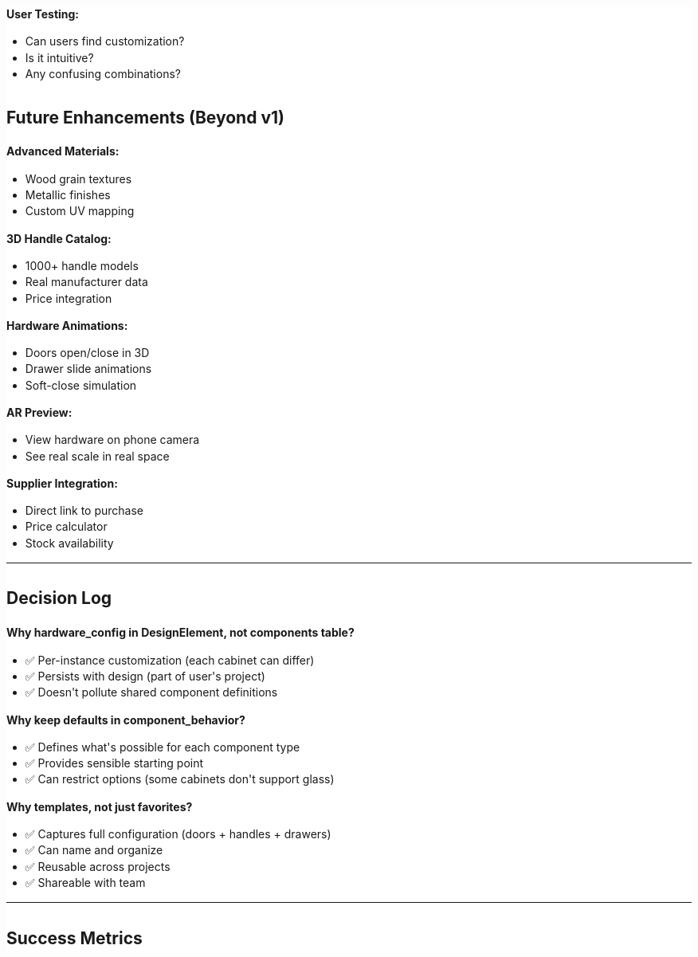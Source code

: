 **User Testing:**
- Can users find customization?
- Is it intuitive?
- Any confusing combinations?

## Future Enhancements (Beyond v1)

**Advanced Materials:**
- Wood grain textures
- Metallic finishes
- Custom UV mapping

**3D Handle Catalog:**
- 1000+ handle models
- Real manufacturer data
- Price integration

**Hardware Animations:**
- Doors open/close in 3D
- Drawer slide animations
- Soft-close simulation

**AR Preview:**
- View hardware on phone camera
- See real scale in real space

**Supplier Integration:**
- Direct link to purchase
- Price calculator
- Stock availability

---

## Decision Log

**Why hardware_config in DesignElement, not components table?**
- ✅ Per-instance customization (each cabinet can differ)
- ✅ Persists with design (part of user's project)
- ✅ Doesn't pollute shared component definitions

**Why keep defaults in component_behavior?**
- ✅ Defines what's possible for each component type
- ✅ Provides sensible starting point
- ✅ Can restrict options (some cabinets don't support glass)

**Why templates, not just favorites?**
- ✅ Captures full configuration (doors + handles + drawers)
- ✅ Can name and organize
- ✅ Reusable across projects
- ✅ Shareable with team

---

## Success Metrics
